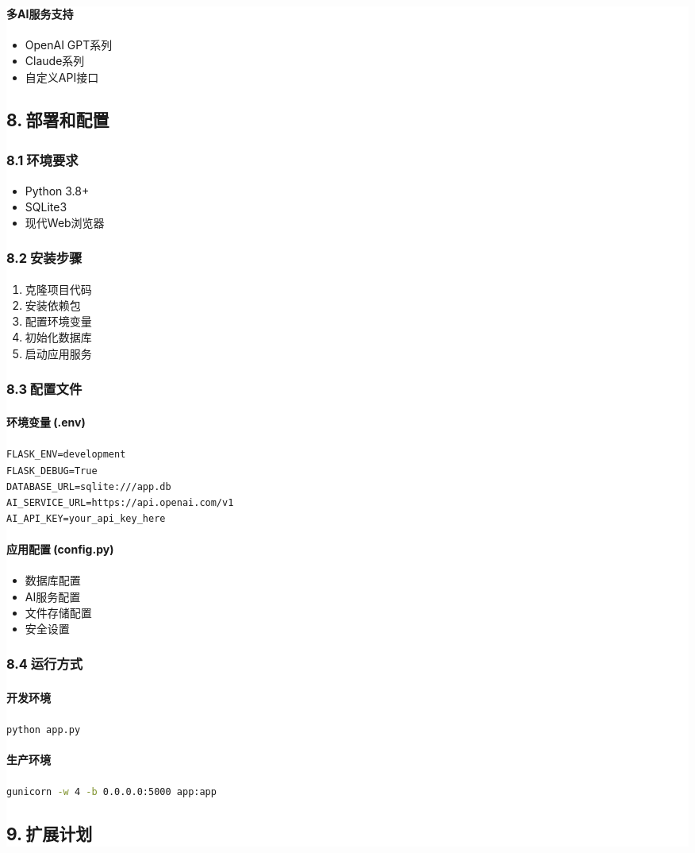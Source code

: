 #### 多AI服务支持
- OpenAI GPT系列
- Claude系列
- 自定义API接口

## 8. 部署和配置

### 8.1 环境要求
- Python 3.8+
- SQLite3
- 现代Web浏览器

### 8.2 安装步骤
1. 克隆项目代码
2. 安装依赖包
3. 配置环境变量
4. 初始化数据库
5. 启动应用服务

### 8.3 配置文件

#### 环境变量 (.env)
```
FLASK_ENV=development
FLASK_DEBUG=True
DATABASE_URL=sqlite:///app.db
AI_SERVICE_URL=https://api.openai.com/v1
AI_API_KEY=your_api_key_here
```

#### 应用配置 (config.py)
- 数据库配置
- AI服务配置
- 文件存储配置
- 安全设置

### 8.4 运行方式

#### 开发环境
```bash
python app.py
```

#### 生产环境
```bash
gunicorn -w 4 -b 0.0.0.0:5000 app:app
```

## 9. 扩展计划
